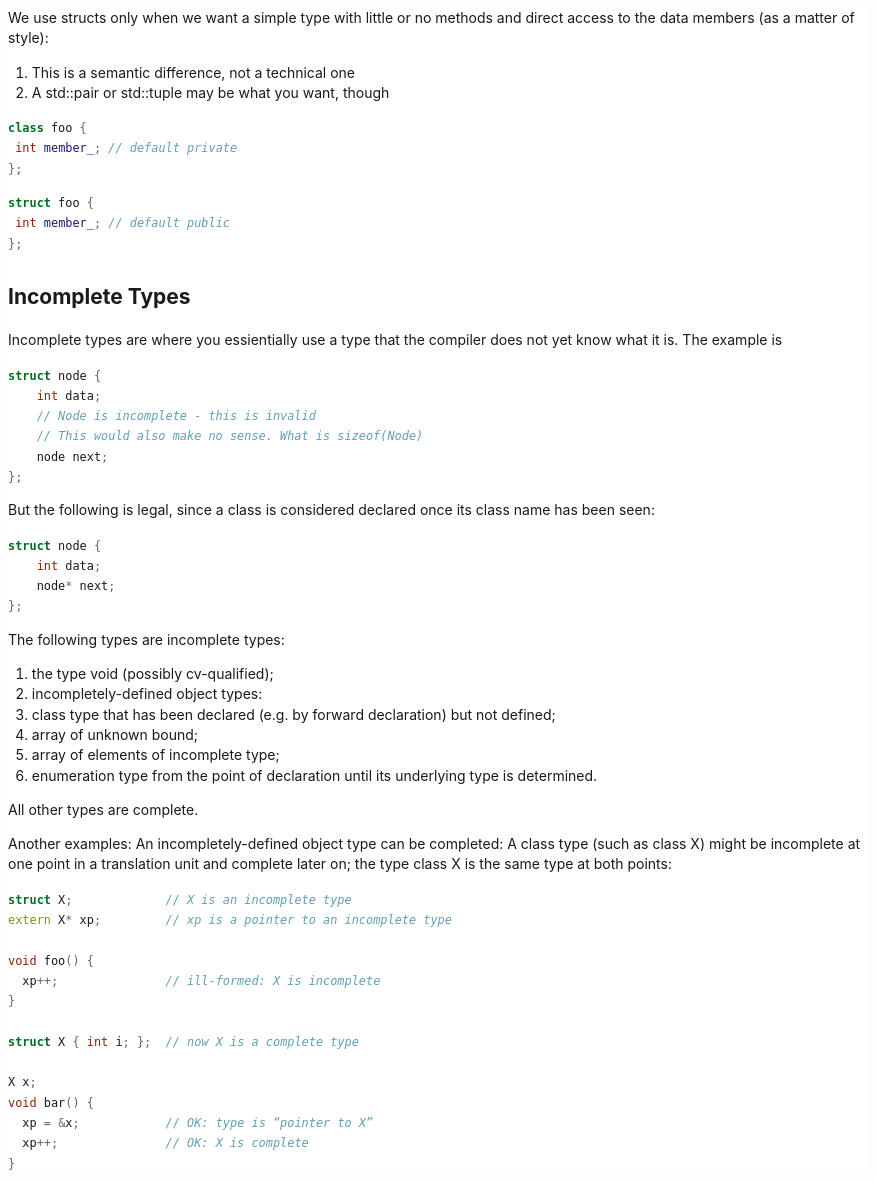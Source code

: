 We use structs only when we want a simple type with little or no methods and direct access to the data members (as a matter of style): 
1. This is a semantic difference, not a technical one
2. A std::pair or std::tuple may be what you want, though
```c++
class foo {
 int member_; // default private
};
```
```c++
struct foo {
 int member_; // default public
};
```

## Incomplete Types
Incomplete types are where you essientially use a type that the compiler does not yet know what it is. The example is
```c++
struct node {
	int data;
	// Node is incomplete - this is invalid
	// This would also make no sense. What is sizeof(Node)
	node next;
};
```
But the following is legal, since a class is considered declared once its class name has been seen:
```c++
struct node {
	int data;
	node* next;
};
```

The following types are incomplete types:
1. the type void (possibly cv-qualified);
2. incompletely-defined object types:
3. class type that has been declared (e.g. by forward declaration) but not defined;
4. array of unknown bound;
5. array of elements of incomplete type;
6. enumeration type from the point of declaration until its underlying type is determined.

All other types are complete.

Another examples:
An incompletely-defined object type can be completed: A class type (such as class X) might be incomplete at one point in a translation unit and complete later on; the type class X is the same type at both points:
```c++
struct X;             // X is an incomplete type
extern X* xp;         // xp is a pointer to an incomplete type
 
void foo() {
  xp++;               // ill-formed: X is incomplete
}
 
struct X { int i; };  // now X is a complete type
 
X x;
void bar() {
  xp = &x;            // OK: type is “pointer to X”
  xp++;               // OK: X is complete
}
```
